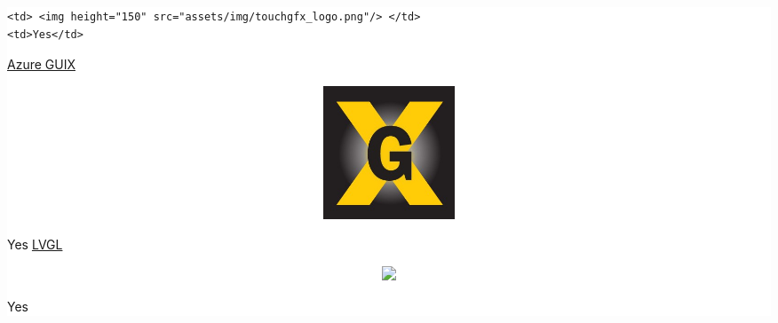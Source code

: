     <td> <img height="150" src="assets/img/touchgfx_logo.png"/> </td>
    <td>Yes</td>
  </tr>
  <tr>
    <td> <a href="https://docs.microsoft.com/en-us/azure/rtos/guix/overview-guix">Azure GUIX</a> </td>
    <td> <p align="center"> <img height="150" src="assets/img/guix_logo.jpg"/> </p> </td>
    <td>Yes</td>
  </tr>
  <tr>
    <td> <a href="https://lvgl.io/">LVGL</a> </td>
    <td> <p align="center"> <img height="150" src="https://images.opencollective.com/lvgl/48762e8/logo/256.png"/> </p> </td>
    <td>Yes</td>
  </tr>
</table>
